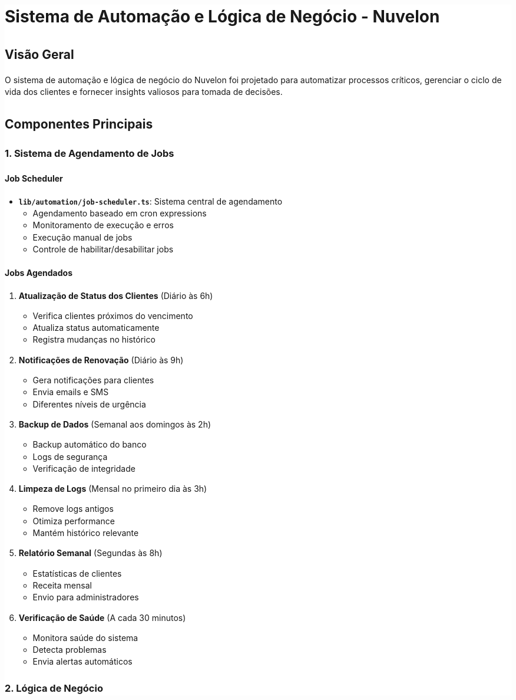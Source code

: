 # Sistema de Automação e Lógica de Negócio - Nuvelon

## Visão Geral

O sistema de automação e lógica de negócio do Nuvelon foi projetado para automatizar processos críticos, gerenciar o ciclo de vida dos clientes e fornecer insights valiosos para tomada de decisões.

## Componentes Principais

### 1. Sistema de Agendamento de Jobs

#### Job Scheduler
- **`lib/automation/job-scheduler.ts`**: Sistema central de agendamento
  - Agendamento baseado em cron expressions
  - Monitoramento de execução e erros
  - Execução manual de jobs
  - Controle de habilitar/desabilitar jobs

#### Jobs Agendados
1. **Atualização de Status dos Clientes** (Diário às 6h)
   - Verifica clientes próximos do vencimento
   - Atualiza status automaticamente
   - Registra mudanças no histórico

2. **Notificações de Renovação** (Diário às 9h)
   - Gera notificações para clientes
   - Envia emails e SMS
   - Diferentes níveis de urgência

3. **Backup de Dados** (Semanal aos domingos às 2h)
   - Backup automático do banco
   - Logs de segurança
   - Verificação de integridade

4. **Limpeza de Logs** (Mensal no primeiro dia às 3h)
   - Remove logs antigos
   - Otimiza performance
   - Mantém histórico relevante

5. **Relatório Semanal** (Segundas às 8h)
   - Estatísticas de clientes
   - Receita mensal
   - Envio para administradores

6. **Verificação de Saúde** (A cada 30 minutos)
   - Monitora saúde do sistema
   - Detecta problemas
   - Envia alertas automáticos

### 2. Lógica de Negócio
